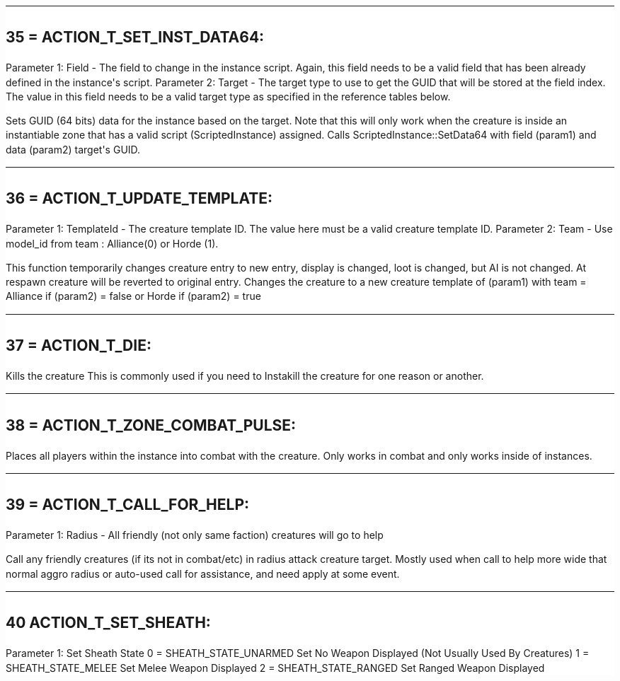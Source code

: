 ------------------------------
35 = ACTION_T_SET_INST_DATA64:
------------------------------
Parameter 1: Field - The field to change in the instance script. Again, this field needs to be a valid field that has been already defined in the instance's script.
Parameter 2: Target - The target type to use to get the GUID that will be stored at the field index. The value in this field needs to be a valid target type as specified in the reference tables below.

Sets GUID (64 bits) data for the instance based on the target. Note that this will only work when the creature is inside an instantiable zone that has a valid script (ScriptedInstance) assigned.
Calls ScriptedInstance::SetData64 with field (param1) and data (param2) target's GUID.

------------------------------
36 = ACTION_T_UPDATE_TEMPLATE:
------------------------------
Parameter 1: TemplateId - The creature template ID. The value here must be a valid creature template ID.
Parameter 2: Team - Use model_id from team : Alliance(0) or Horde (1).

This function temporarily changes creature entry to new entry, display is changed, loot is changed, but AI is not changed. At respawn creature will be reverted to original entry.
Changes the creature to a new creature template of (param1) with team = Alliance if (param2) = false or Horde if (param2) = true

------------------
37 = ACTION_T_DIE:
------------------
Kills the creature
This is commonly used if you need to Instakill the creature for one reason or another.

--------------------------------
38 = ACTION_T_ZONE_COMBAT_PULSE:
--------------------------------
Places all players within the instance into combat with the creature. Only works in combat and only works inside of instances.

----------------------------
39 = ACTION_T_CALL_FOR_HELP:
----------------------------
Parameter 1: Radius - All friendly (not only same faction) creatures will go to help

Call any friendly creatures (if its not in combat/etc) in radius attack creature target.
Mostly used when call to help more wide that normal aggro radius or auto-used call for assistance, and need apply at some event.

-------------------------
40   ACTION_T_SET_SHEATH:
-------------------------
Parameter 1: Set Sheath State
0 = SHEATH_STATE_UNARMED               Set No Weapon Displayed (Not Usually Used By Creatures)
1 = SHEATH_STATE_MELEE                 Set Melee Weapon Displayed
2 = SHEATH_STATE_RANGED                Set Ranged Weapon Displayed
